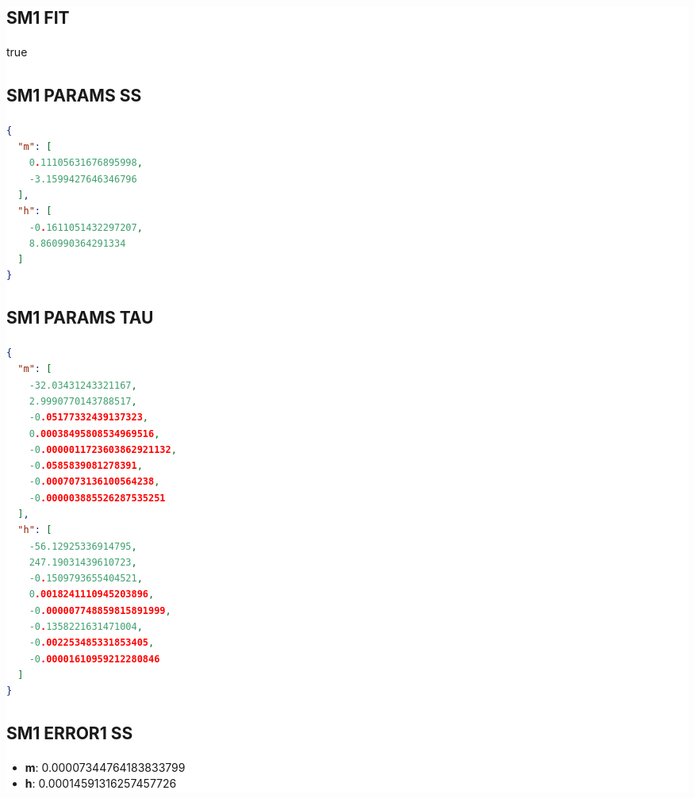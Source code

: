 ## SM1 FIT

true

## SM1 PARAMS SS

```json
{
  "m": [
    0.11105631676895998,
    -3.1599427646346796
  ],
  "h": [
    -0.1611051432297207,
    8.860990364291334
  ]
}
```

## SM1 PARAMS TAU

```json
{
  "m": [
    -32.03431243321167,
    2.9990770143788517,
    -0.05177332439137323,
    0.00038495808534969516,
    -0.0000011723603862921132,
    -0.0585839081278391,
    -0.0007073136100564238,
    -0.000003885526287535251
  ],
  "h": [
    -56.12925336914795,
    247.19031439610723,
    -0.1509793655404521,
    0.0018241110945203896,
    -0.000007748859815891999,
    -0.1358221631471004,
    -0.002253485331853405,
    -0.00001610959212280846
  ]
}
```

## SM1 ERROR1 SS

- **m**: 0.00007344764183833799
- **h**: 0.00014591316257457726
